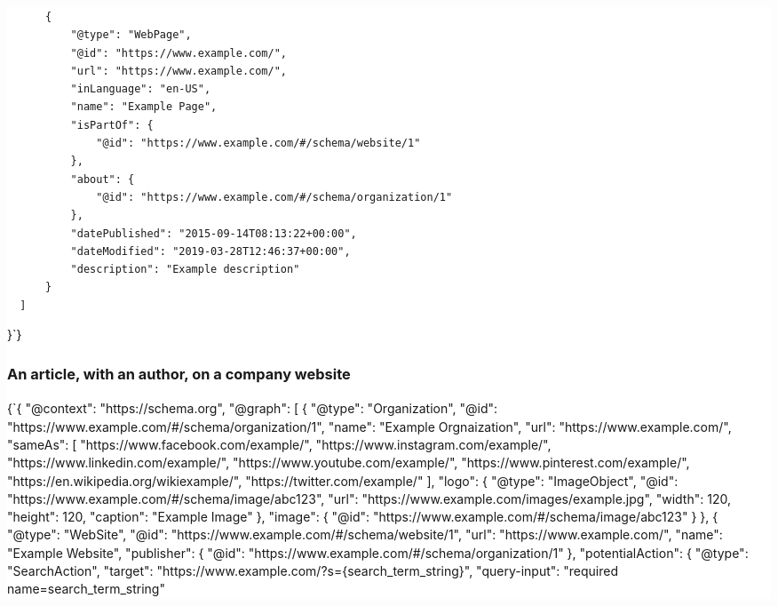           {
              "@type": "WebPage",
              "@id": "https://www.example.com/",
              "url": "https://www.example.com/",
              "inLanguage": "en-US",
              "name": "Example Page",
              "isPartOf": {
                  "@id": "https://www.example.com/#/schema/website/1"
              },
              "about": {
                  "@id": "https://www.example.com/#/schema/organization/1"
              },
              "datePublished": "2015-09-14T08:13:22+00:00",
              "dateModified": "2019-03-28T12:46:37+00:00",
              "description": "Example description"
          }
      ]
  }`}
</YoastSchemaExample>

### An article, with an author, on a company website
<YoastSchemaExample>
{`{
      "@context": "https://schema.org",
      "@graph": [
          {
              "@type": "Organization",
              "@id": "https://www.example.com/#/schema/organization/1",
              "name": "Example Orgnaization",
              "url": "https://www.example.com/",
              "sameAs": [
                  "https://www.facebook.com/example/",
                  "https://www.instagram.com/example/",
                  "https://www.linkedin.com/example/",
                  "https://www.youtube.com/example/",
                  "https://www.pinterest.com/example/",
                  "https://en.wikipedia.org/wikiexample/",
                  "https://twitter.com/example/"
              ],
              "logo": {
                  "@type": "ImageObject",
                  "@id": "https://www.example.com/#/schema/image/abc123",
                  "url": "https://www.example.com/images/example.jpg",
                  "width": 120,
                  "height": 120,
                  "caption": "Example Image"
              },
              "image": {
                  "@id": "https://www.example.com/#/schema/image/abc123"
              }
          },
          {
              "@type": "WebSite",
              "@id": "https://www.example.com/#/schema/website/1",
              "url": "https://www.example.com/",
              "name": "Example Website",
              "publisher": {
                  "@id": "https://www.example.com/#/schema/organization/1"
              },
              "potentialAction": {
                  "@type": "SearchAction",
                  "target": "https://www.example.com/?s={search_term_string}",
                  "query-input": "required name=search_term_string"